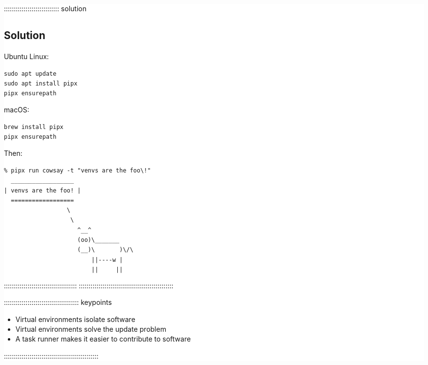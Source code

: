 :::::::::::::::::::::::::::: solution 

## Solution

Ubuntu Linux:
```command
sudo apt update
sudo apt install pipx
pipx ensurepath
```

macOS:
```command
brew install pipx
pipx ensurepath
```

Then:
```command
% pipx run cowsay -t "venvs are the foo\!"
  __________________
| venvs are the foo! |
  ==================
                  \
                   \
                     ^__^
                     (oo)\_______
                     (__)\       )\/\
                         ||----w |
                         ||     ||
```

:::::::::::::::::::::::::::::::::::::
::::::::::::::::::::::::::::::::::::::::::::::::



:::::::::::::::::::::::::::::::::::::: keypoints 

- Virtual environments isolate software
- Virtual environments solve the update problem
- A task runner makes it easier to contribute to software

::::::::::::::::::::::::::::::::::::::::::::::::
